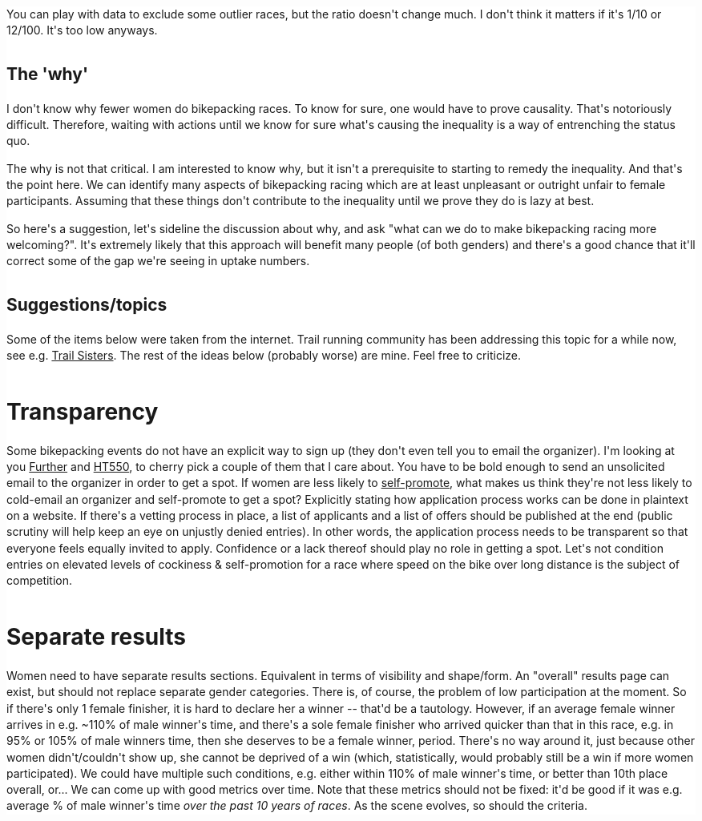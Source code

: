 You can play with data to exclude some outlier races, but the ratio doesn't change much. I don't think it matters if it's 1/10 or 12/100. It's too low anyways.

## The 'why'

I don't know why fewer women do bikepacking races. To know for sure, one would have to prove causality. That's notoriously difficult. Therefore, waiting with actions until we know for sure what's causing the inequality is a way of entrenching the status quo.

The why is not that critical. I am interested to know why, but it isn't a prerequisite to starting to remedy the inequality. And that's the point here. We can identify many aspects of bikepacking racing which are at least unpleasant or outright unfair to female participants. Assuming that these things don't contribute to the inequality until we prove they do is lazy at best. 

So here's a suggestion, let's sideline the discussion about why, and ask "what can we do to make bikepacking racing more welcoming?". It's extremely likely that this approach will benefit many people (of both genders) and there's a good chance that it'll correct some of the gap we're seeing in uptake numbers. 

## Suggestions/topics

Some of the items below were taken from the internet. Trail running community has been addressing this topic for a while now, see e.g. [Trail Sisters](https://www.trailsisters.net/). The rest of the ideas below (probably worse) are mine. Feel free to criticize.

# Transparency

Some bikepacking events do not have an explicit way to sign up (they don't even tell you to email the organizer). I'm looking at you [Further](https://frthr.co/#race) and [HT550](https://highlandtrail550.weebly.com/about.html), to cherry pick a couple of them that I care about. You have to be bold enough to send an unsolicited email to the organizer in order to get a spot. If women are less likely to [self-promote](https://www.nber.org/papers/w26345), what makes us think they're not less likely to cold-email an organizer and self-promote to get a spot? Explicitly stating how application process works can be done in plaintext on a website. If there's a vetting process in place, a list of applicants and a list of offers should be published at the end (public scrutiny will help keep an eye on unjustly denied entries). In other words, the application process needs to be transparent so that everyone feels equally invited to apply. Confidence or a lack thereof should play no role in getting a spot. Let's not condition entries on elevated levels of cockiness & self-promotion for a race where speed on the bike over long distance is the subject of competition.

# Separate results 

Women need to have separate results sections. Equivalent in terms of visibility and shape/form. An "overall" results page can exist, but should not replace separate gender categories. There is, of course, the problem of low participation at the moment. So if there's only 1 female finisher, it is hard to declare her a winner -- that'd be a tautology. However, if an average female winner arrives in e.g. ~110% of male winner's time, and there's a sole female finisher who arrived quicker than that in this race, e.g. in 95% or 105% of male winners time, then she deserves to be a female winner, period. There's no way around it, just because other women didn't/couldn't show up, she cannot be deprived of a win (which, statistically, would probably still be a win if more women participated). We could have multiple such conditions, e.g. either within 110% of male winner's time, or better than 10th place overall, or... We can come up with good metrics over time. Note that these metrics should not be fixed: it'd be good if it was e.g. average % of male winner's time _over the past 10 years of races_. As the scene evolves, so should the criteria. 
